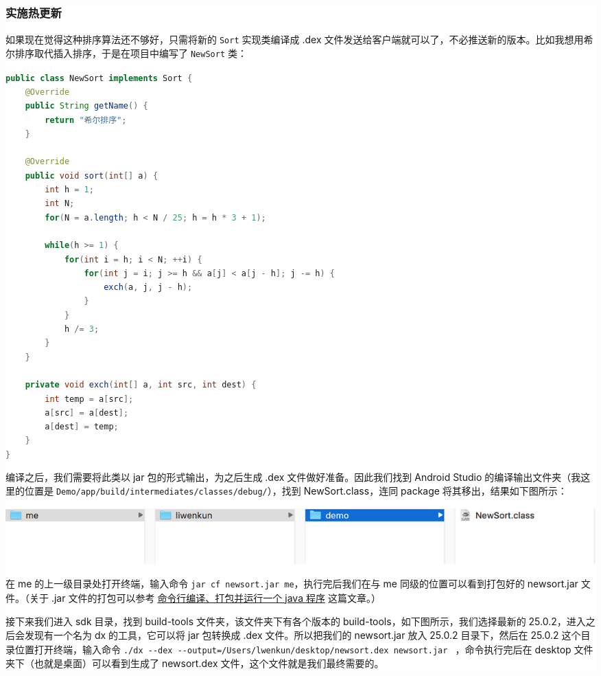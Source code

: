 ### 实施热更新 ###

如果现在觉得这种排序算法还不够好，只需将新的 `Sort` 实现类编译成 .dex 文件发送给客户端就可以了，不必推送新的版本。比如我想用希尔排序取代插入排序，于是在项目中编写了 `NewSort` 类：

```java
public class NewSort implements Sort {
    @Override
    public String getName() {
        return "希尔排序";
    }

    @Override
    public void sort(int[] a) {
        int h = 1;
        int N;
        for(N = a.length; h < N / 25; h = h * 3 + 1);

        while(h >= 1) {
            for(int i = h; i < N; ++i) {
                for(int j = i; j >= h && a[j] < a[j - h]; j -= h) {
                    exch(a, j, j - h);
                }
            }
            h /= 3;
        }
    }

    private void exch(int[] a, int src, int dest) {
        int temp = a[src];
        a[src] = a[dest];
        a[dest] = temp;
    }
}
```

编译之后，我们需要将此类以 jar 包的形式输出，为之后生成 .dex 文件做好准备。因此我们找到 Android Studio 的编译输出文件夹（我这里的位置是 `Demo/app/build/intermediates/classes/debug/`），找到 NewSort.class，连同 package 将其移出，结果如下图所示：

![](/img/in-post/post_android_dynamically_loading_practice/structure.png)

在 me 的上一级目录处打开终端，输入命令 `jar cf newsort.jar me`，执行完后我们在与 me  同级的位置可以看到打包好的 newsort.jar 文件。（关于 .jar 文件的打包可以参考 [命令行编译、打包并运行一个 java 程序](/2016/11/05/compile-java-through-command-line/) 这篇文章。）

接下来我们进入 sdk 目录，找到 build-tools 文件夹，该文件夹下有各个版本的 build-tools，如下图所示，我们选择最新的 25.0.2，进入之后会发现有一个名为 dx 的工具，它可以将 jar 包转换成 .dex 文件。所以把我们的 newsort.jar 放入 25.0.2 目录下，然后在 25.0.2 这个目录位置打开终端，输入命令 `./dx --dex --output=/Users/lwenkun/desktop/newsort.dex newsort.jar ` ，命令执行完后在 desktop 文件夹下（也就是桌面）可以看到生成了 newsort.dex 文件，这个文件就是我们最终需要的。
